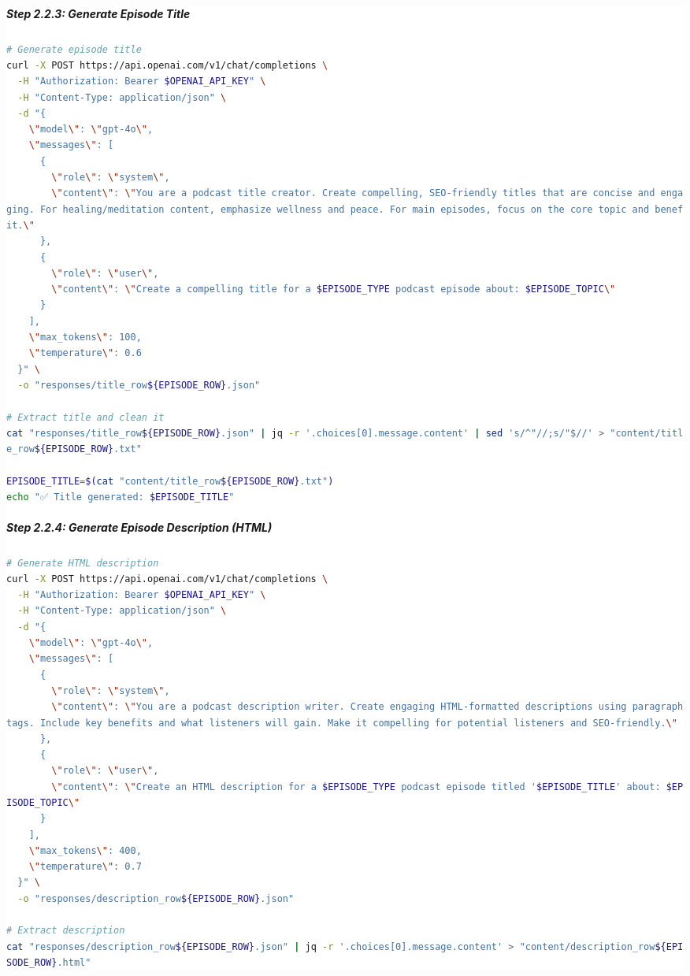 ##### Step 2.2.3: Generate Episode Title
```bash
# Generate episode title
curl -X POST https://api.openai.com/v1/chat/completions \
  -H "Authorization: Bearer $OPENAI_API_KEY" \
  -H "Content-Type: application/json" \
  -d "{
    \"model\": \"gpt-4o\",
    \"messages\": [
      {
        \"role\": \"system\",
        \"content\": \"You are a podcast title creator. Create compelling, SEO-friendly titles that are concise and engaging. For healing/meditation content, emphasize wellness and peace. For main episodes, focus on the core topic and benefit.\"
      },
      {
        \"role\": \"user\",
        \"content\": \"Create a compelling title for a $EPISODE_TYPE podcast episode about: $EPISODE_TOPIC\"
      }
    ],
    \"max_tokens\": 100,
    \"temperature\": 0.6
  }" \
  -o "responses/title_row${EPISODE_ROW}.json"

# Extract title and clean it
cat "responses/title_row${EPISODE_ROW}.json" | jq -r '.choices[0].message.content' | sed 's/^"//;s/"$//' > "content/title_row${EPISODE_ROW}.txt"

EPISODE_TITLE=$(cat "content/title_row${EPISODE_ROW}.txt")
echo "✅ Title generated: $EPISODE_TITLE"
```

##### Step 2.2.4: Generate Episode Description (HTML)
```bash
# Generate HTML description
curl -X POST https://api.openai.com/v1/chat/completions \
  -H "Authorization: Bearer $OPENAI_API_KEY" \
  -H "Content-Type: application/json" \
  -d "{
    \"model\": \"gpt-4o\",
    \"messages\": [
      {
        \"role\": \"system\",
        \"content\": \"You are a podcast description writer. Create engaging HTML-formatted descriptions using paragraph tags. Include key benefits and what listeners will gain. Make it compelling for potential listeners and SEO-friendly.\"
      },
      {
        \"role\": \"user\",
        \"content\": \"Create an HTML description for a $EPISODE_TYPE podcast episode titled '$EPISODE_TITLE' about: $EPISODE_TOPIC\"
      }
    ],
    \"max_tokens\": 400,
    \"temperature\": 0.7
  }" \
  -o "responses/description_row${EPISODE_ROW}.json"

# Extract description
cat "responses/description_row${EPISODE_ROW}.json" | jq -r '.choices[0].message.content' > "content/description_row${EPISODE_ROW}.html"

```